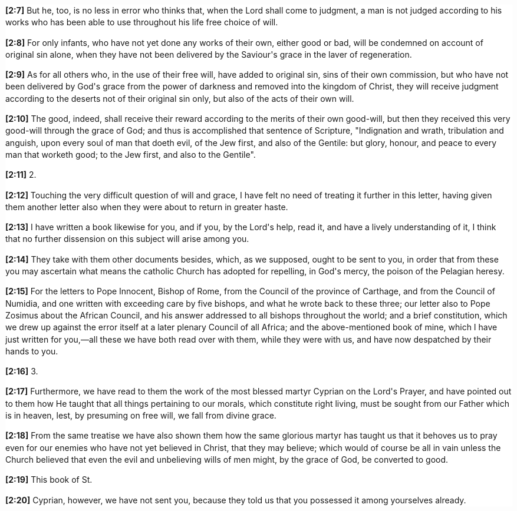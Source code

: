 **[2:7]** But he, too, is no less in error who thinks that, when the Lord shall come to judgment, a man is not judged according to his works who has been able to use throughout his life free choice of will.

**[2:8]** For only infants, who have not yet done any works of their own, either good or bad, will be condemned on account of original sin alone, when they have not been delivered by the Saviour's grace in the laver of regeneration.

**[2:9]** As for all others who, in the use of their free will, have added to original sin, sins of their own commission, but who have not been delivered by God's grace from the power of darkness and removed into the kingdom of Christ, they will receive judgment according to the deserts not of their original sin only, but also of the acts of their own will.

**[2:10]** The good, indeed, shall receive their reward according to the merits of their own good-will, but then they received this very good-will through the grace of God; and thus is accomplished that sentence of Scripture, "Indignation and wrath, tribulation and anguish, upon every soul of man that doeth evil, of the Jew first, and also of the Gentile: but glory, honour, and peace to every man that worketh good; to the Jew first, and also to the Gentile".

**[2:11]** 2.

**[2:12]** Touching the very difficult question of will and grace, I have felt no need of treating it further in this letter, having given them another letter also when they were about to return in greater haste.

**[2:13]** I have written a book likewise for you, and if you, by the Lord's help, read it, and have a lively understanding of it, I think that no further dissension on this subject will arise among you.

**[2:14]** They take with them other documents besides, which, as we supposed, ought to be sent to you, in order that from these you may ascertain what means the catholic Church has adopted for repelling, in God's mercy, the poison of the Pelagian heresy.

**[2:15]** For the letters to Pope Innocent, Bishop of Rome, from the Council of the province of Carthage, and from the Council of Numidia, and one written with exceeding care by five bishops, and what he wrote back to these three; our letter also to Pope Zosimus about the African Council, and his answer addressed to all bishops throughout the world; and a brief constitution, which we drew up against the error itself at a later plenary Council of all Africa; and the above-mentioned book of mine, which I have just written for you,—all these we have both read over with them, while they were with us, and have now despatched by their hands to you.

**[2:16]** 3.

**[2:17]** Furthermore, we have read to them the work of the most blessed martyr Cyprian on the Lord's Prayer, and have pointed out to them how He taught that all things pertaining to our morals, which constitute right living, must be sought from our Father which is in heaven, lest, by presuming on free will, we fall from divine grace.

**[2:18]** From the same treatise we have also shown them how the same glorious martyr has taught us that it behoves us to pray even for our enemies who have not yet believed in Christ, that they may believe; which would of course be all in vain unless the Church believed that even the evil and unbelieving wills of men might, by the grace of God, be converted to good.

**[2:19]** This book of St.

**[2:20]** Cyprian, however, we have not sent you, because they told us that you possessed it among yourselves already.
